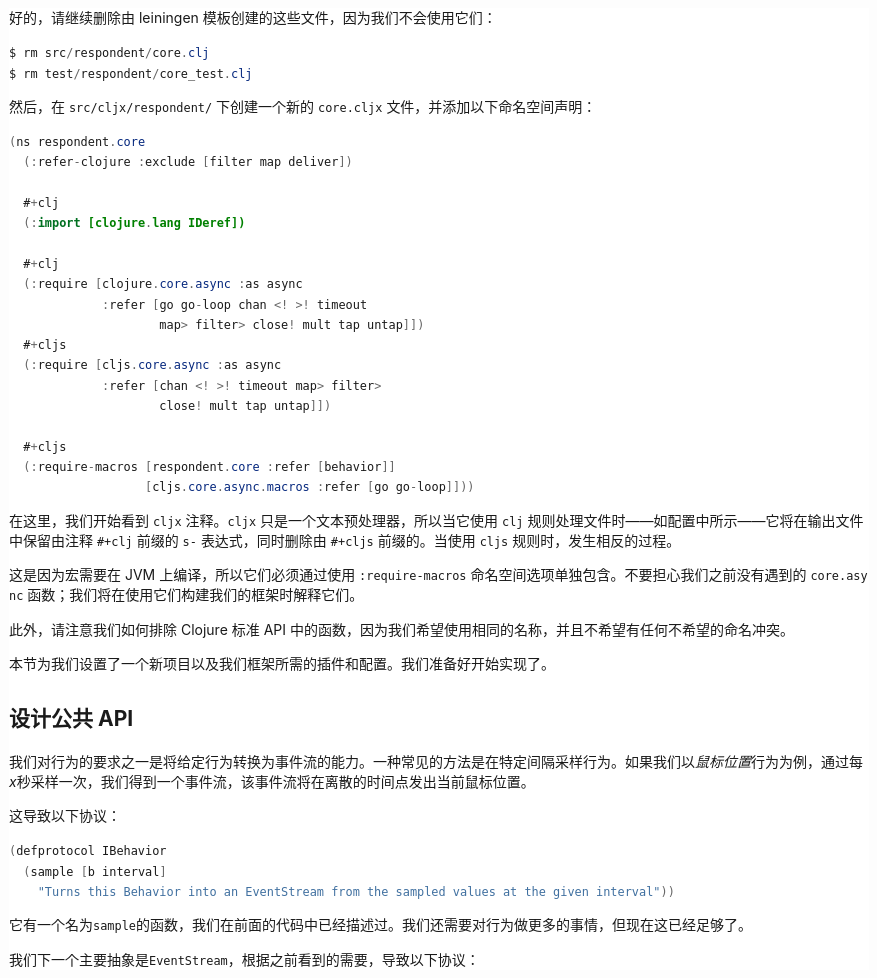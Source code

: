好的，请继续删除由 leiningen 模板创建的这些文件，因为我们不会使用它们：

```java
$ rm src/respondent/core.clj
$ rm test/respondent/core_test.clj

```

然后，在 `src/cljx/respondent/` 下创建一个新的 `core.cljx` 文件，并添加以下命名空间声明：

```java
(ns respondent.core
  (:refer-clojure :exclude [filter map deliver])

  #+clj
  (:import [clojure.lang IDeref])

  #+clj
  (:require [clojure.core.async :as async
             :refer [go go-loop chan <! >! timeout
                     map> filter> close! mult tap untap]])
  #+cljs
  (:require [cljs.core.async :as async
             :refer [chan <! >! timeout map> filter>
                     close! mult tap untap]])

  #+cljs
  (:require-macros [respondent.core :refer [behavior]]
                   [cljs.core.async.macros :refer [go go-loop]]))
```

在这里，我们开始看到 `cljx` 注释。`cljx` 只是一个文本预处理器，所以当它使用 `clj` 规则处理文件时——如配置中所示——它将在输出文件中保留由注释 `#+clj` 前缀的 `s-` 表达式，同时删除由 `#+cljs` 前缀的。当使用 `cljs` 规则时，发生相反的过程。

这是因为宏需要在 JVM 上编译，所以它们必须通过使用 `:require-macros` 命名空间选项单独包含。不要担心我们之前没有遇到的 `core.async` 函数；我们将在使用它们构建我们的框架时解释它们。

此外，请注意我们如何排除 Clojure 标准 API 中的函数，因为我们希望使用相同的名称，并且不希望有任何不希望的命名冲突。

本节为我们设置了一个新项目以及我们框架所需的插件和配置。我们准备好开始实现了。

## 设计公共 API

我们对行为的要求之一是将给定行为转换为事件流的能力。一种常见的方法是在特定间隔采样行为。如果我们以*鼠标位置*行为为例，通过每*x*秒采样一次，我们得到一个事件流，该事件流将在离散的时间点发出当前鼠标位置。

这导致以下协议：

```java
(defprotocol IBehavior
  (sample [b interval]
    "Turns this Behavior into an EventStream from the sampled values at the given interval"))
```

它有一个名为`sample`的函数，我们在前面的代码中已经描述过。我们还需要对行为做更多的事情，但现在这已经足够了。

我们下一个主要抽象是`EventStream`，根据之前看到的需要，导致以下协议：
